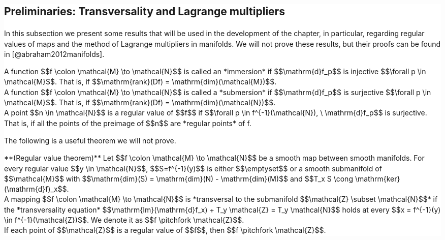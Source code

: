 ## Preliminaries: Transversality and Lagrange multipliers

In this subsection we present some results that will be used in the
development of the chapter, in particular, regarding regular values of
maps and the method of Lagrange multipliers in manifolds. We will not
prove these results, but their proofs can be found in
[@abraham2012manifolds].

<div class="definition">
A function $$f \colon \mathcal{M} \to \mathcal{N}$$ is called an
*immersion* if $$\mathrm{d}f_p$$ is injective
$$\forall p \in \mathcal{M}$$. That is, if
$$\mathrm{rank}(Df) = \mathrm{dim}(\mathcal{M})$$.

</div>
<div class="definition">
A function $$f \colon \mathcal{M} \to \mathcal{N}$$ is called a
*submersion* if $$\mathrm{d}f_p$$ is surjective
$$\forall p \in \mathcal{M}$$. That is, if
$$\mathrm{rank}(Df) = \mathrm{dim}(\mathcal{N})$$.

</div>
<div class="definition">
A point $$n \in \mathcal{N}$$ is a regular value of $$f$$ if
$$\forall p \in f^{-1}(\mathcal{N}), \ \mathrm{d}f_p$$ is surjective.
That is, if all the points of the preimage of $$n$$ are *regular points*
of f.

</div>

The following is a useful theorem we will not prove.

<div class="theorem">
<span id="thm:regular_value" label="thm:regular_value"></span>**(Regular
value theorem)** Let $$f \colon \mathcal{M} \to \mathcal{N}$$ be a
smooth map between smooth manifolds. For every regular value
$$y \in \mathcal{N}$$, $$S=f^{-1}(y)$$ is either $$\emptyset$$ or a
smooth submanifold of $$\mathcal{M}$$ with
$$\mathrm{dim}(S) = \mathrm{dim}(N) - \mathrm{dim}(M)$$ and
$$T_x S \cong \mathrm{ker}(\mathrm{d}f)_x$$.

</div>
<div class="definition">
A mapping $$f \colon \mathcal{M} \to \mathcal{N}$$ is *transversal to
the submanifold $$\mathcal{Z} \subset \mathcal{N}$$* if the
*transversality equation*
$$\mathrm{Im}(\mathrm{d}f_x) + T_y \mathcal{Z} = T_y \mathcal{N}$$ holds
at every $$x = f^{-1}(y) \in f^{-1}(\mathcal{Z})$$. We denote it as
$$f \pitchfork \mathcal{Z}$$.

</div>
<div class="example">
If each point of $$\mathcal{Z}$$ is a regular value of $$f$$, then
$$f \pitchfork \mathcal{Z}$$.
